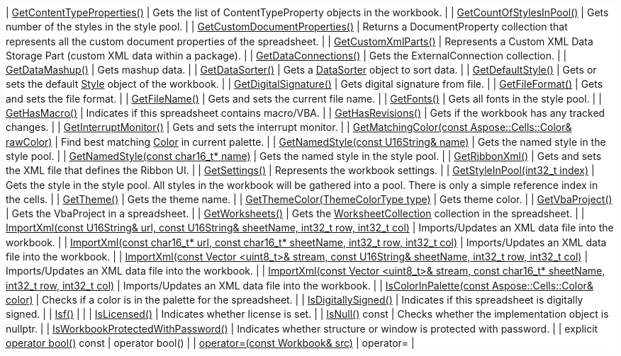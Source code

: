 | [GetContentTypeProperties()](./getcontenttypeproperties/) | Gets the list of ContentTypeProperty objects in the workbook. |
| [GetCountOfStylesInPool()](./getcountofstylesinpool/) | Gets number of the styles in the style pool. |
| [GetCustomDocumentProperties()](./getcustomdocumentproperties/) | Returns a DocumentProperty collection that represents all the custom document properties of the spreadsheet. |
| [GetCustomXmlParts()](./getcustomxmlparts/) | Represents a Custom XML Data Storage Part (custom XML data within a package). |
| [GetDataConnections()](./getdataconnections/) | Gets the ExternalConnection collection. |
| [GetDataMashup()](./getdatamashup/) | Gets mashup data. |
| [GetDataSorter()](./getdatasorter/) | Gets a [DataSorter](../datasorter/) object to sort data. |
| [GetDefaultStyle()](./getdefaultstyle/) | Gets or sets the default [Style](../style/) object of the workbook. |
| [GetDigitalSignature()](./getdigitalsignature/) | Gets digital signature from file. |
| [GetFileFormat()](./getfileformat/) | Gets and sets the file format. |
| [GetFileName()](./getfilename/) | Gets and sets the current file name. |
| [GetFonts()](./getfonts/) | Gets all fonts in the style pool. |
| [GetHasMacro()](./gethasmacro/) | Indicates if this spreadsheet contains macro/VBA. |
| [GetHasRevisions()](./gethasrevisions/) | Gets if the workbook has any tracked changes. |
| [GetInterruptMonitor()](./getinterruptmonitor/) | Gets and sets the interrupt monitor. |
| [GetMatchingColor(const Aspose::Cells::Color\& rawColor)](./getmatchingcolor/) | Find best matching [Color](../color/) in current palette. |
| [GetNamedStyle(const U16String\& name)](./getnamedstyle/) | Gets the named style in the style pool. |
| [GetNamedStyle(const char16_t* name)](./getnamedstyle/) | Gets the named style in the style pool. |
| [GetRibbonXml()](./getribbonxml/) | Gets and sets the XML file that defines the Ribbon UI. |
| [GetSettings()](./getsettings/) | Represents the workbook settings. |
| [GetStyleInPool(int32_t index)](./getstyleinpool/) | Gets the style in the style pool. All styles in the workbook will be gathered into a pool. There is only a simple reference index in the cells. |
| [GetTheme()](./gettheme/) | Gets the theme name. |
| [GetThemeColor(ThemeColorType type)](./getthemecolor/) | Gets theme color. |
| [GetVbaProject()](./getvbaproject/) | Gets the VbaProject in a spreadsheet. |
| [GetWorksheets()](./getworksheets/) | Gets the [WorksheetCollection](../worksheetcollection/) collection in the spreadsheet. |
| [ImportXml(const U16String\& url, const U16String\& sheetName, int32_t row, int32_t col)](./importxml/) | Imports/Updates an XML data file into the workbook. |
| [ImportXml(const char16_t* url, const char16_t* sheetName, int32_t row, int32_t col)](./importxml/) | Imports/Updates an XML data file into the workbook. |
| [ImportXml(const Vector \<uint8_t\>\& stream, const U16String\& sheetName, int32_t row, int32_t col)](./importxml/) | Imports/Updates an XML data file into the workbook. |
| [ImportXml(const Vector \<uint8_t\>\& stream, const char16_t* sheetName, int32_t row, int32_t col)](./importxml/) | Imports/Updates an XML data file into the workbook. |
| [IsColorInPalette(const Aspose::Cells::Color\& color)](./iscolorinpalette/) | Checks if a color is in the palette for the spreadsheet. |
| [IsDigitallySigned()](./isdigitallysigned/) | Indicates if this spreadsheet is digitally signed. |
| [Isf()](./isf/) |  |
| [IsLicensed()](./islicensed/) | Indicates whether license is set. |
| [IsNull()](./isnull/) const | Checks whether the implementation object is nullptr. |
| [IsWorkbookProtectedWithPassword()](./isworkbookprotectedwithpassword/) | Indicates whether structure or window is protected with password. |
| explicit [operator bool()](./operator_bool/) const | operator bool() |
| [operator=(const Workbook\& src)](./operator_asm/) | operator= |